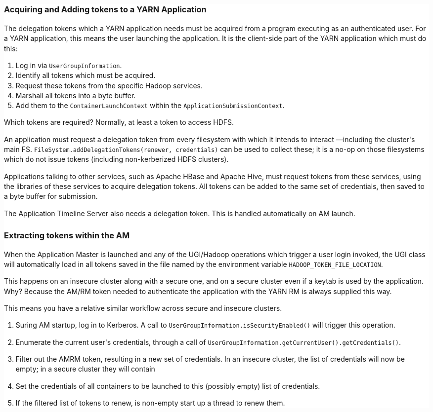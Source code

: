 ### Acquiring and Adding tokens to a YARN Application

The delegation tokens which a YARN application needs must be acquired
from a program executing as an authenticated user. For a YARN application,
this means the user launching the application. It is the client-side part
of the YARN application which must do this:

1. Log in via `UserGroupInformation`.
1. Identify all tokens which must be acquired.
1. Request these tokens from the specific Hadoop services.
1. Marshall all tokens into a byte buffer.
1. Add them to the `ContainerLaunchContext` within the `ApplicationSubmissionContext`.

Which tokens are required? Normally, at least a token to access HDFS.

An application must request a delegation token from every filesystem with
which it intends to interact —including the cluster's main FS.
`FileSystem.addDelegationTokens(renewer, credentials)` can be used to collect these;
it is a no-op on those filesystems which do not issue tokens (including
non-kerberized HDFS clusters).

Applications talking to other services, such as Apache HBase and Apache Hive,
must request tokens from these services, using the libraries of these
services to acquire delegation tokens. All tokens can be added to the same
set of credentials, then saved to a byte buffer for submission.

The Application Timeline Server also needs a delegation token. This is handled
automatically on AM launch.

### Extracting tokens within the AM

When the Application Master is launched and any of the UGI/Hadoop operations
which trigger a user login invoked, the UGI class will automatically load in all tokens
saved in the file named by the environment variable `HADOOP_TOKEN_FILE_LOCATION`.

This happens on an insecure cluster along with a secure one, and on a secure
cluster even if a keytab is used by the application. Why? Because the
AM/RM token needed to authenticate the application with the YARN RM is always
supplied this way.

This means you have a relative similar workflow across secure and insecure clusters.

1. Suring AM startup, log in to Kerberos.
A call to `UserGroupInformation.isSecurityEnabled()` will trigger this operation.

1. Enumerate the current user's credentials, through a call of
`UserGroupInformation.getCurrentUser().getCredentials()`.

1. Filter out the AMRM token, resulting in a new set of credentials. In an
insecure cluster, the list of credentials will now be empty; in a secure cluster
they will contain

1. Set the credentials of all containers to be launched to this (possibly empty)
list of credentials.

1. If the filtered list of tokens to renew, is non-empty start up a thread
to renew them.
